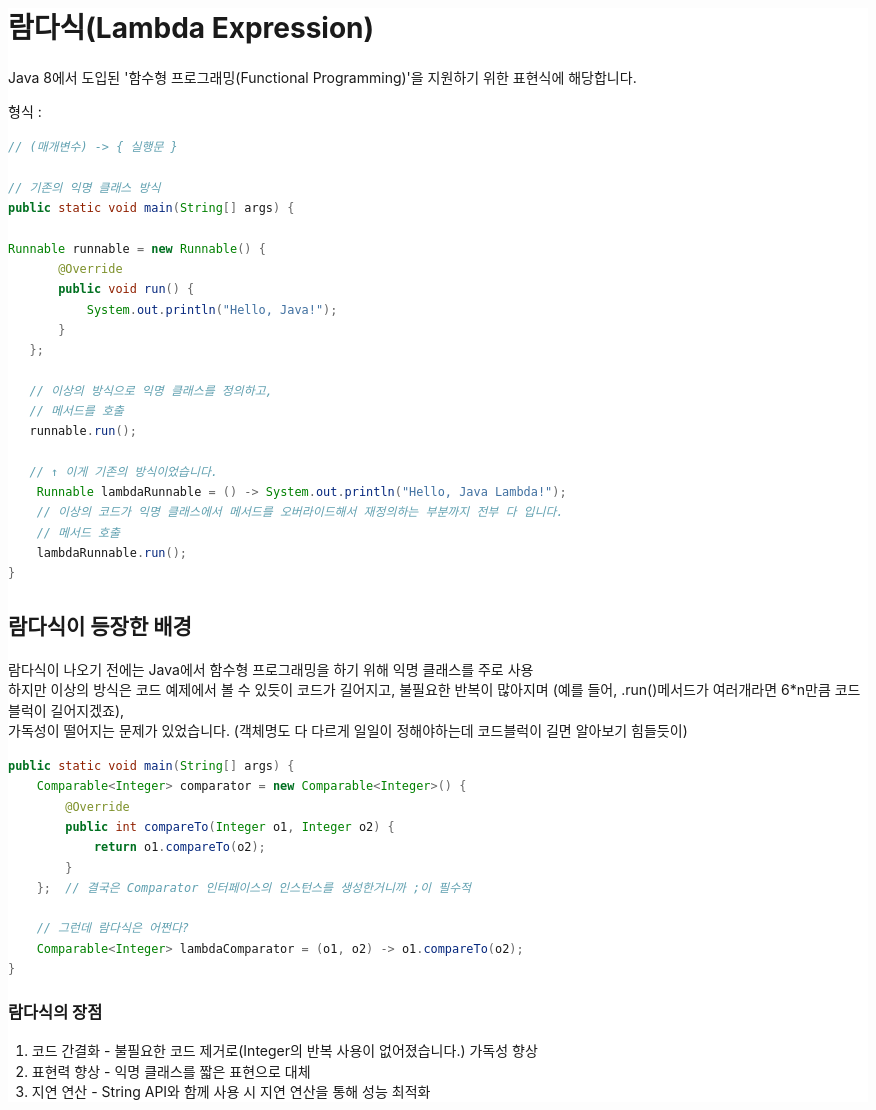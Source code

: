  # 람다식(Lambda Expression)
Java 8에서 도입된 '함수형 프로그래밍(Functional Programming)'을 지원하기 위한 표현식에 해당합니다.

형식 :

 ```java
// (매개변수) -> { 실행문 }

 // 기존의 익명 클래스 방식
 public static void main(String[] args) {
     
 Runnable runnable = new Runnable() {
        @Override
        public void run() {
            System.out.println("Hello, Java!");
        }
    };
 
    // 이상의 방식으로 익명 클래스를 정의하고,
    // 메서드를 호출
    runnable.run();
    
    // ↑ 이게 기존의 방식이었습니다.
     Runnable lambdaRunnable = () -> System.out.println("Hello, Java Lambda!");
     // 이상의 코드가 익명 클래스에서 메서드를 오버라이드해서 재정의하는 부분까지 전부 다 입니다.
     // 메서드 호출
     lambdaRunnable.run();
}
```

## 람다식이 등장한 배경
람다식이 나오기 전에는 Java에서 함수형 프로그래밍을 하기 위해 익명 클래스를 주로 사용    
하지만 이상의 방식은 코드 예제에서 볼 수 있듯이 코드가 길어지고, 불필요한 반복이 많아지며
(예를 들어, .run()메서드가 여러개라면 6*n만큼 코드블럭이 길어지겠죠),    
가독성이 떨어지는 문제가 있었습니다. (객체명도 다 다르게 일일이 정해야하는데 코드블럭이 길면 알아보기 힘들듯이)

```java
public static void main(String[] args) {
    Comparable<Integer> comparator = new Comparable<Integer>() {
        @Override
        public int compareTo(Integer o1, Integer o2) {
            return o1.compareTo(o2);
        }
    };  // 결국은 Comparator 인터페이스의 인스턴스를 생성한거니까 ;이 필수적
    
    // 그런데 람다식은 어쩐다?
    Comparable<Integer> lambdaComparator = (o1, o2) -> o1.compareTo(o2);
}
```

### 람다식의 장점
1. 코드 간결화 - 불필요한 코드 제거로(Integer의 반복 사용이 없어졌습니다.) 가독성 향상
2. 표현력 향상 - 익명 클래스를 짧은 표현으로 대체
3. 지연 연산 - String API와 함께 사용 시 지연 연산을 통해 성능 최적화
